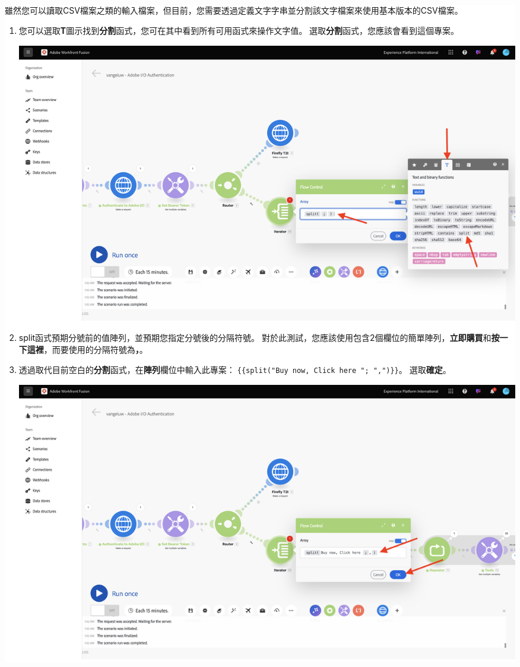    雖然您可以讀取CSV檔案之類的輸入檔案，但目前，您需要透過定義文字字串並分割該文字檔案來使用基本版本的CSV檔案。

1. 您可以選取&#x200B;**T**&#x200B;圖示找到&#x200B;**分割**&#x200B;函式，您可在其中看到所有可用函式來操作文字值。 選取&#x200B;**分割**&#x200B;函式，您應該會看到這個專案。

   ![WF Fusion](./images/wffusion206.png)

1. split函式預期分號前的值陣列，並預期您指定分號後的分隔符號。 對於此測試，您應該使用包含2個欄位的簡單陣列，**立即購買**&#x200B;和&#x200B;**按一下這裡**，而要使用的分隔符號為&#x200B;**，**。

1. 透過取代目前空白的&#x200B;**分割**&#x200B;函式，在&#x200B;**陣列**&#x200B;欄位中輸入此專案： `{{split("Buy now, Click here "; ",")}}`。 選取&#x200B;**確定**。

   ![WF Fusion](./images/wffusion205.png)
